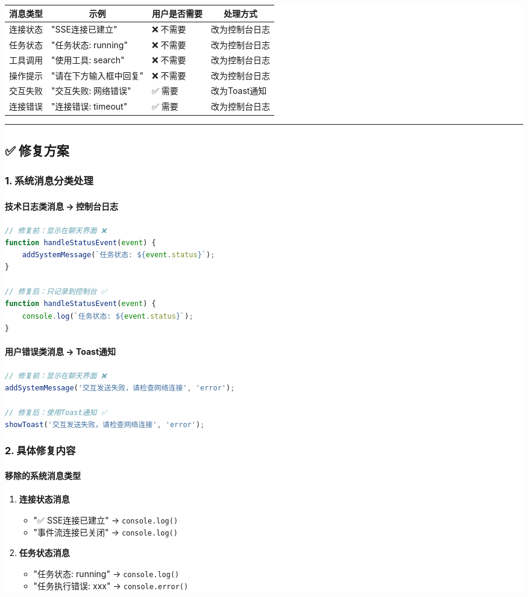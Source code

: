 | 消息类型 | 示例 | 用户是否需要 | 处理方式 |
|---------|------|-------------|----------|
| 连接状态 | "SSE连接已建立" | ❌ 不需要 | 改为控制台日志 |
| 任务状态 | "任务状态: running" | ❌ 不需要 | 改为控制台日志 |
| 工具调用 | "使用工具: search" | ❌ 不需要 | 改为控制台日志 |
| 操作提示 | "请在下方输入框中回复" | ❌ 不需要 | 改为控制台日志 |
| 交互失败 | "交互失败: 网络错误" | ✅ 需要 | 改为Toast通知 |
| 连接错误 | "连接错误: timeout" | ✅ 需要 | 改为控制台日志 |

---

## ✅ 修复方案

### **1. 系统消息分类处理**

#### **技术日志类消息 → 控制台日志**
```javascript
// 修复前：显示在聊天界面 ❌
function handleStatusEvent(event) {
    addSystemMessage(`任务状态: ${event.status}`);
}

// 修复后：只记录到控制台 ✅
function handleStatusEvent(event) {
    console.log(`任务状态: ${event.status}`);
}
```

#### **用户错误类消息 → Toast通知**
```javascript
// 修复前：显示在聊天界面 ❌
addSystemMessage('交互发送失败，请检查网络连接', 'error');

// 修复后：使用Toast通知 ✅
showToast('交互发送失败，请检查网络连接', 'error');
```

### **2. 具体修复内容**

#### **移除的系统消息类型**
1. **连接状态消息**
   - "✅ SSE连接已建立" → `console.log()`
   - "事件流连接已关闭" → `console.log()`

2. **任务状态消息**
   - "任务状态: running" → `console.log()`
   - "任务执行错误: xxx" → `console.error()`
